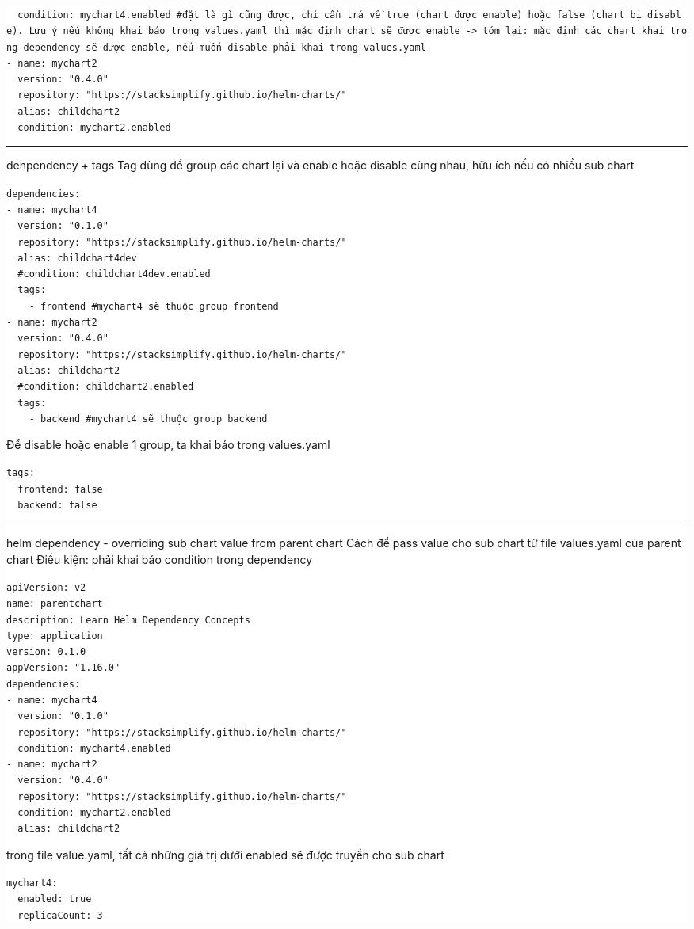 ```
  condition: mychart4.enabled #đặt là gì cũng được, chỉ cần trả về true (chart được enable) hoặc false (chart bị disable). Lưu ý nếu không khai báo trong values.yaml thì mặc định chart sẽ được enable -> tóm lại: mặc định các chart khai trong dependency sẽ được enable, nếu muốn disable phải khai trong values.yaml
- name: mychart2
  version: "0.4.0"
  repository: "https://stacksimplify.github.io/helm-charts/"
  alias: childchart2
  condition: mychart2.enabled
```
---
denpendency + tags
Tag dùng để group các chart lại và enable hoặc disable cùng nhau, hữu ích nếu có nhiều sub chart
```
dependencies:
- name: mychart4
  version: "0.1.0"
  repository: "https://stacksimplify.github.io/helm-charts/"
  alias: childchart4dev
  #condition: childchart4dev.enabled
  tags: 
    - frontend #mychart4 sẽ thuộc group frontend
- name: mychart2
  version: "0.4.0"
  repository: "https://stacksimplify.github.io/helm-charts/"
  alias: childchart2
  #condition: childchart2.enabled
  tags: 
    - backend #mychart4 sẽ thuộc group backend
```
Để disable hoặc enable 1 group, ta khai báo trong values.yaml
```
tags:
  frontend: false
  backend: false
```
---
helm dependency - overriding sub chart value from parent chart
Cách để pass value cho sub chart từ file values.yaml của parent chart
Điều kiện: phải khai báo condition trong dependency
```
apiVersion: v2
name: parentchart
description: Learn Helm Dependency Concepts
type: application
version: 0.1.0
appVersion: "1.16.0"
dependencies:
- name: mychart4
  version: "0.1.0"
  repository: "https://stacksimplify.github.io/helm-charts/"
  condition: mychart4.enabled
- name: mychart2
  version: "0.4.0"
  repository: "https://stacksimplify.github.io/helm-charts/"
  condition: mychart2.enabled
  alias: childchart2
```
trong file value.yaml, tất cả những giá trị dưới enabled sẽ được truyền cho sub chart
```
mychart4: 
  enabled: true
  replicaCount: 3
```